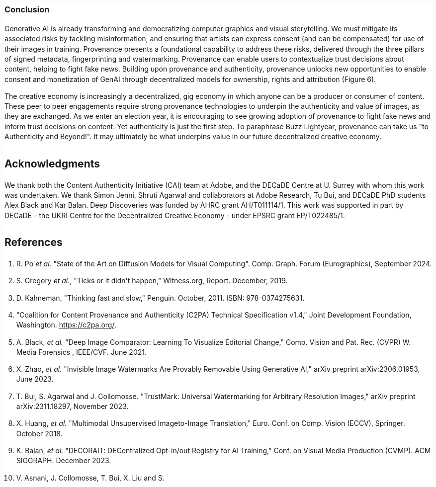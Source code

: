 ### Conclusion

Generative AI is already transforming and democratizing computer graphics and visual storytelling. We must mitigate its associated risks by tackling misinformation, and ensuring that artists can express consent (and can be compensated) for use of their images in training. Provenance presents a foundational capability to address these risks, delivered through the three pillars of signed metadata, fingerprinting and watermarking. Provenance can enable users to contextualize trust decisions about content, helping to fight fake news. Building upon provenance and authenticity, provenance unlocks new opportunities to enable consent and monetization of GenAI through decentralized models for ownership, rights and attribution (Figure 6).

The creative economy is increasingly a decentralized, gig economy in which anyone can be a producer or consumer of content. These peer to peer engagements require strong provenance technologies to underpin the authenticity and value of images, as they are exchanged. As we enter an election year, it is encouraging to see growing adoption of provenance to fight fake news and inform trust decisions on content. Yet authenticity is just the first step. To paraphrase Buzz Lightyear, provenance can take us "to Authenticity and Beyond!". It may ultimately be what underpins value in our future decentralized creative economy.

## Acknowledgments

We thank both the Content Authenticity Initiative (CAI) team at Adobe, and the DECaDE Centre at U. Surrey with whom this work was undertaken. We thank Simon Jenni, Shruti Agarwal and collaborators at Adobe Research, Tu Bui, and DECaDE PhD students Alex Black and Kar Balan. Deep Discoveries was funded by AHRC grant AH/T011114/1. This work was supported in part by DECaDE - the UKRI Centre for the Decentralized Creative Economy - under EPSRC grant EP/T022485/1.

## References

1. R. Po *et al.* "State of the Art on Diffusion Models for Visual Computing". Comp. Graph. Forum (Eurographics), September 2024.

2. S. Gregory *et al.*, "Ticks or it didn't happen," Witness.org, Report. December, 2019.

3. D. Kahneman, "Thinking fast and slow," Penguin. October, 2011. ISBN: 978-0374275631.

4. "Coalition for Content Provenance and Authenticity
(C2PA) Technical Specification v1.4," Joint Development Foundation, Washington. https://c2pa.org/.

5. A. Black, *et al.* "Deep Image Comparator: Learning To Visualize Editorial Change," Comp. Vision and Pat. Rec. (CVPR) W. Media Forensics , IEEE/CVF. June 2021.

6. X. Zhao, *et al.* "Invisible Image Watermarks Are Provably Removable Using Generative AI," arXiv preprint arXiv:2306.01953, June 2023.

7. T. Bui, S. Agarwal and J. Collomosse. "TrustMark: Universal Watermarking for Arbitrary Resolution Images," arXiv preprint arXiv:2311.18297, November 2023.

8. X. Huang, *et al.* "Multimodal Unsupervised Imageto-Image Translation," Euro. Conf. on Comp. Vision (ECCV), Springer. October 2018.

9. K. Balan, *et al.* "DECORAIT: DECentralized Opt-in/out Registry for AI Training," Conf. on Visual Media Production (CVMP). ACM SIGGRAPH. December 2023.

10. V. Asnani, J. Collomosse, T. Bui, X. Liu and S.
